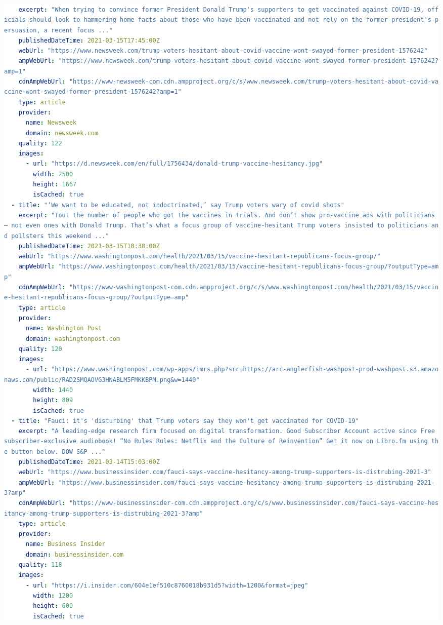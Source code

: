```yaml
    excerpt: "When trying to convince former President Donald Trump's supporters to get vaccinated against COVID-19, officials should look to hammering home facts about those who have been vaccinated and not rely on the former president's persuasion, a recent focus ..."
    publishedDateTime: 2021-03-15T17:45:00Z
    webUrl: "https://www.newsweek.com/trump-voters-hesitant-about-covid-vaccine-wont-swayed-former-president-1576242"
    ampWebUrl: "https://www.newsweek.com/trump-voters-hesitant-about-covid-vaccine-wont-swayed-former-president-1576242?amp=1"
    cdnAmpWebUrl: "https://www-newsweek-com.cdn.ampproject.org/c/s/www.newsweek.com/trump-voters-hesitant-about-covid-vaccine-wont-swayed-former-president-1576242?amp=1"
    type: article
    provider:
      name: Newsweek
      domain: newsweek.com
    quality: 122
    images:
      - url: "https://d.newsweek.com/en/full/1756434/donald-trump-vaccine-hesitancy.jpg"
        width: 2500
        height: 1667
        isCached: true
  - title: "‘We want to be educated, not indoctrinated,’ say Trump voters wary of covid shots"
    excerpt: "Tout the number of people who got the vaccines in trials. And don’t show pro-vaccine ads with politicians — not even ones with Donald Trump. That’s what a focus group of vaccine-hesitant Trump voters insisted to politicians and pollsters this weekend ..."
    publishedDateTime: 2021-03-15T10:38:00Z
    webUrl: "https://www.washingtonpost.com/health/2021/03/15/vaccine-hesitant-republicans-focus-group/"
    ampWebUrl: "https://www.washingtonpost.com/health/2021/03/15/vaccine-hesitant-republicans-focus-group/?outputType=amp"
    cdnAmpWebUrl: "https://www-washingtonpost-com.cdn.ampproject.org/c/s/www.washingtonpost.com/health/2021/03/15/vaccine-hesitant-republicans-focus-group/?outputType=amp"
    type: article
    provider:
      name: Washington Post
      domain: washingtonpost.com
    quality: 120
    images:
      - url: "https://www.washingtonpost.com/wp-apps/imrs.php?src=https://arc-anglerfish-washpost-prod-washpost.s3.amazonaws.com/public/RAD2SMQAOVG3HNABLM5FMKKBPM.png&w=1440"
        width: 1440
        height: 809
        isCached: true
  - title: "Fauci: it's 'disturbing' that Trump voters say they won't get vaccinated for COVID-19"
    excerpt: "A leading-edge research firm focused on digital transformation. Good Subscriber Account active since Free subscriber-exclusive audiobook! “No Rules Rules: Netflix and the Culture of Reinvention” Get it now on Libro.fm using the button below. DOW S&P ..."
    publishedDateTime: 2021-03-14T15:03:00Z
    webUrl: "https://www.businessinsider.com/fauci-says-vaccine-hesitancy-among-trump-supporters-is-distrubing-2021-3"
    ampWebUrl: "https://www.businessinsider.com/fauci-says-vaccine-hesitancy-among-trump-supporters-is-distrubing-2021-3?amp"
    cdnAmpWebUrl: "https://www-businessinsider-com.cdn.ampproject.org/c/s/www.businessinsider.com/fauci-says-vaccine-hesitancy-among-trump-supporters-is-distrubing-2021-3?amp"
    type: article
    provider:
      name: Business Insider
      domain: businessinsider.com
    quality: 118
    images:
      - url: "https://i.insider.com/604e1ef510c8760018b931d5?width=1200&format=jpeg"
        width: 1200
        height: 600
        isCached: true
```